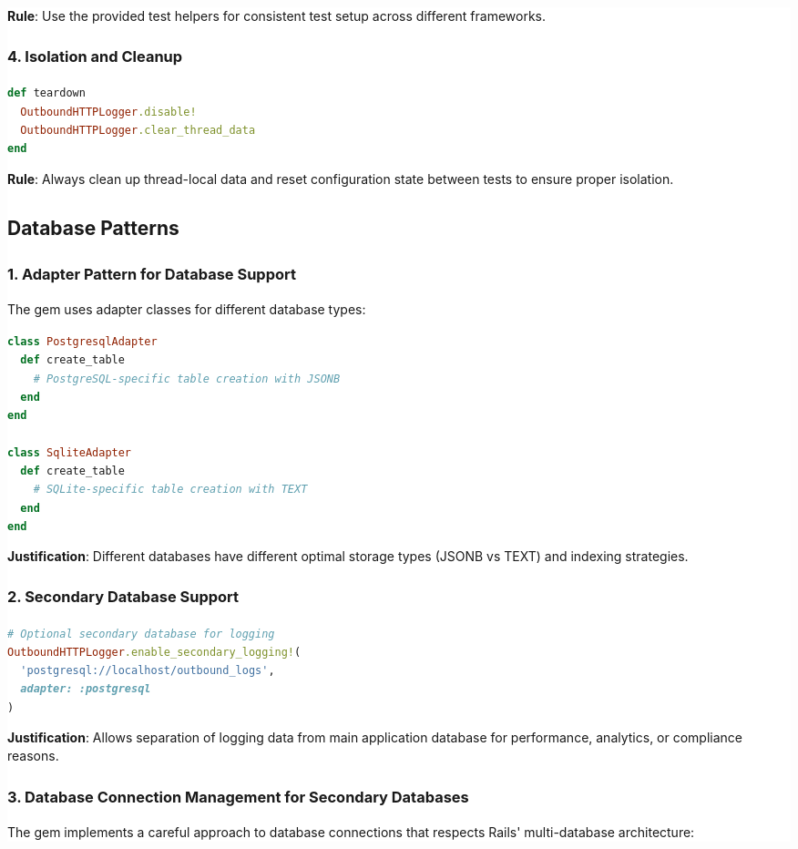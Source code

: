 **Rule**: Use the provided test helpers for consistent test setup across different frameworks.

### 4. Isolation and Cleanup

```ruby
def teardown
  OutboundHTTPLogger.disable!
  OutboundHTTPLogger.clear_thread_data
end
```

**Rule**: Always clean up thread-local data and reset configuration state between tests to ensure proper isolation.

## Database Patterns

### 1. Adapter Pattern for Database Support

The gem uses adapter classes for different database types:

```ruby
class PostgresqlAdapter
  def create_table
    # PostgreSQL-specific table creation with JSONB
  end
end

class SqliteAdapter
  def create_table
    # SQLite-specific table creation with TEXT
  end
end
```

**Justification**: Different databases have different optimal storage types (JSONB vs TEXT) and indexing strategies.

### 2. Secondary Database Support

```ruby
# Optional secondary database for logging
OutboundHTTPLogger.enable_secondary_logging!(
  'postgresql://localhost/outbound_logs',
  adapter: :postgresql
)
```

**Justification**: Allows separation of logging data from main application database for performance, analytics, or compliance reasons.

### 3. Database Connection Management for Secondary Databases

The gem implements a careful approach to database connections that respects Rails' multi-database architecture:
